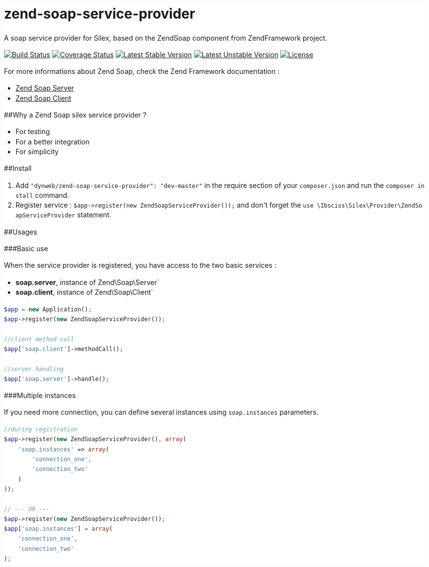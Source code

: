 zend-soap-service-provider
==========================

A soap service provider for Silex, based on the ZendSoap component from ZendFramework project.

[![Build Status](https://travis-ci.org/Ibsciss/zend-soap-service-provider.png?branch=master)](https://travis-ci.org/Ibsciss/zend-soap-service-provider) [![Coverage Status](https://coveralls.io/repos/Ibsciss/zend-soap-service-provider/badge.png?branch=master)](https://coveralls.io/r/Ibsciss/zend-soap-service-provider?branch=master) [![Latest Stable Version](https://poser.pugx.org/ibsciss/zend-soap-service-provider/v/stable.png)](https://packagist.org/packages/ibsciss/zend-soap-service-provider) [![Latest Unstable Version](https://poser.pugx.org/ibsciss/zend-soap-service-provider/v/unstable.png)](https://packagist.org/packages/ibsciss/zend-soap-service-provider) [![License](https://poser.pugx.org/ibsciss/zend-soap-service-provider/license.png)](https://packagist.org/packages/ibsciss/zend-soap-service-provider)


For more informations about Zend Soap, check the Zend Framework documentation :
* [Zend Soap Server](http://framework.zend.com/manual/2.2/en/modules/zend.soap.server.html)
* [Zend Soap Client](http://framework.zend.com/manual/2.2/en/modules/zend.soap.client.html)

##Why a Zend Soap silex service provider ?

* For testing
* For a better integration
* For simplicity

##Install

1. Add `"dynweb/zend-soap-service-provider": "dev-master"` in the require section of your `composer.json` and run the `composer install` command.
2. Register service : `$app->register(new ZendSoapServiceProvider());` and don't forget the `use \Ibsciss\Silex\Provider\ZendSoapServiceProvider` statement.

##Usages

###Basic use

When the service provider is registered, you have access to the two basic services :
* **soap.server**, instance of Zend\Soap\Server`
* **soap.client**, instance of Zend\Soap\Client`

```php
$app = new Application();
$app->register(new ZendSoapServiceProvider());

//client method call
$app['soap.client']->methodCall();

//server handling
$app['soap.server']->handle();
```

###Multiple instances

If you need more connection, you can define several instances using `soap.instances` parameters.

```php
//during registration
$app->register(new ZendSoapServiceProvider(), array(
    'soap.instances' => array(
        'connection_one',
        'connection_two'
    )
));

// --- OR ---
$app->register(new ZendSoapServiceProvider());
$app['soap.instances'] = array(
    'connection_one',
    'connection_two'
);
```